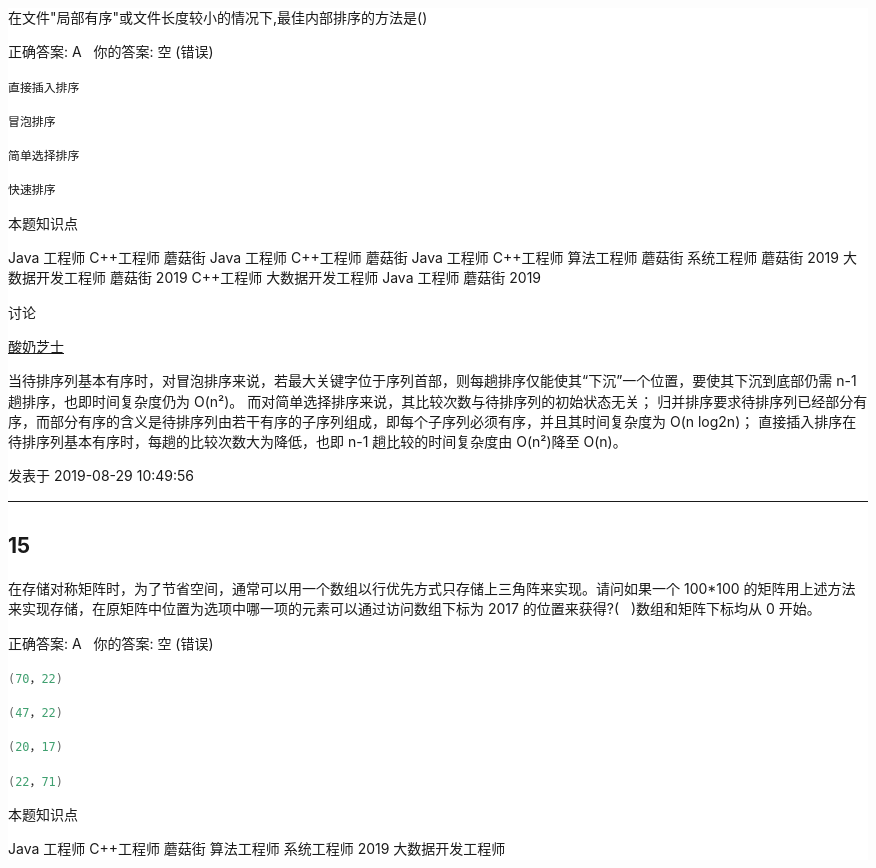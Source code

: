 在文件"局部有序"或文件长度较小的情况下,最佳内部排序的方法是()

正确答案: A   你的答案: 空 (错误)

```cpp
直接插入排序
```

```cpp
冒泡排序
```

```cpp
简单选择排序
```

```cpp
快速排序
```

本题知识点

Java 工程师 C++工程师 蘑菇街 Java 工程师 C++工程师 蘑菇街 Java 工程师 C++工程师 算法工程师 蘑菇街 系统工程师 蘑菇街 2019 大数据开发工程师 蘑菇街 2019 C++工程师 大数据开发工程师 Java 工程师 蘑菇街 2019

讨论

[酸奶芝士](https://www.nowcoder.com/profile/782906901)

当待排序列基本有序时，对冒泡排序来说，若最大关键字位于序列首部，则每趟排序仅能使其“下沉”一个位置，要使其下沉到底部仍需 n-1 趟排序，也即时间复杂度仍为 O(n²)。 而对简单选择排序来说，其比较次数与待排序列的初始状态无关； 归并排序要求待排序列已经部分有序，而部分有序的含义是待排序列由若干有序的子序列组成，即每个子序列必须有序，并且其时间复杂度为 O(n log2n)； 直接插入排序在待排序列基本有序时，每趟的比较次数大为降低，也即 n-1 趟比较的时间复杂度由 O(n²)降至 O(n)。

发表于 2019-08-29 10:49:56

* * *

## 15

在存储对称矩阵时，为了节省空间，通常可以用一个数组以行优先方式只存储上三角阵来实现。请问如果一个 100*100 的矩阵用上述方法来实现存储，在原矩阵中位置为选项中哪一项的元素可以通过访问数组下标为 2017 的位置来获得?(   )数组和矩阵下标均从 0 开始。

正确答案: A   你的答案: 空 (错误)

```cpp
(70，22)
```

```cpp
(47，22)
```

```cpp
(20，17)
```

```cpp
(22，71)
```

本题知识点

Java 工程师 C++工程师 蘑菇街 算法工程师 系统工程师 2019 大数据开发工程师
